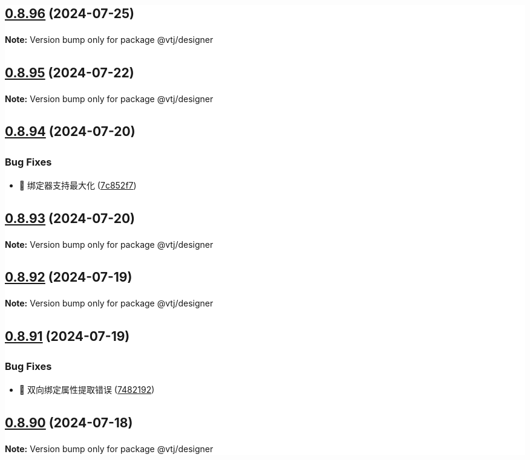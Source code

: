 


## [0.8.96](https://gitee.com/newgateway/vtj/compare/@vtj/designer@0.8.95...@vtj/designer@0.8.96) (2024-07-25)

**Note:** Version bump only for package @vtj/designer





## [0.8.95](https://gitee.com/newgateway/vtj/compare/@vtj/designer@0.8.94...@vtj/designer@0.8.95) (2024-07-22)

**Note:** Version bump only for package @vtj/designer





## [0.8.94](https://gitee.com/newgateway/vtj/compare/@vtj/designer@0.8.93...@vtj/designer@0.8.94) (2024-07-20)


### Bug Fixes

* 🐛 绑定器支持最大化 ([7c852f7](https://gitee.com/newgateway/vtj/commits/7c852f7514629d247ea498d0ac3170871dd6b551))





## [0.8.93](https://gitee.com/newgateway/vtj/compare/@vtj/designer@0.8.92...@vtj/designer@0.8.93) (2024-07-20)

**Note:** Version bump only for package @vtj/designer





## [0.8.92](https://gitee.com/newgateway/vtj/compare/@vtj/designer@0.8.91...@vtj/designer@0.8.92) (2024-07-19)

**Note:** Version bump only for package @vtj/designer





## [0.8.91](https://gitee.com/newgateway/vtj/compare/@vtj/designer@0.8.90...@vtj/designer@0.8.91) (2024-07-19)


### Bug Fixes

* 🐛 双向绑定属性提取错误 ([7482192](https://gitee.com/newgateway/vtj/commits/74821920edfc8495b2f4f388c07630f9906a35cd))





## [0.8.90](https://gitee.com/newgateway/vtj/compare/@vtj/designer@0.8.89...@vtj/designer@0.8.90) (2024-07-18)

**Note:** Version bump only for package @vtj/designer





